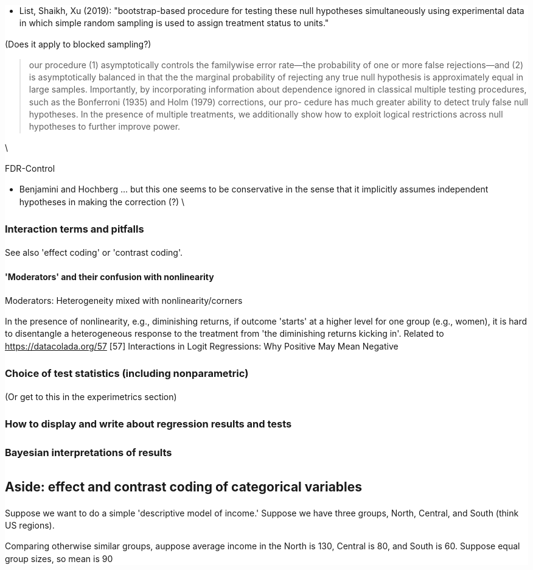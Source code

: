 - List, Shaikh, Xu (2019): "bootstrap-based procedure for testing these null hypotheses simultaneously using experimental data in which simple random sampling is used to assign treatment status to units."
<div class="marginnote">
 (Does it apply to blocked sampling?)
</div>

> our procedure (1) asymptotically controls the familywise error rate—the probability of one or more false rejections—and (2) is asymptotically balanced in that the the marginal probability of rejecting any true null hypothesis is approximately equal in large samples. Importantly, by incorporating information about dependence ignored in classical multiple testing procedures, such as the Bonferroni (1935) and Holm (1979) corrections, our pro- cedure has much greater ability to detect truly false null hypotheses. In the presence of multiple treatments, we additionally show how to exploit logical restrictions across null hypotheses to further improve power.

\

FDR-Control

- Benjamini and Hochberg ... but this one seems to be conservative in the sense that it implicitly assumes independent hypotheses in making the correction (?)
\



### Interaction terms and pitfalls

See also 'effect coding' or 'contrast coding'.

#### 'Moderators' and their confusion with nonlinearity

Moderators: Heterogeneity mixed with nonlinearity/corners

In the presence of nonlinearity, e.g., diminishing returns, if outcome  'starts' at a higher level for one group (e.g., women), it is hard to disentangle a heterogeneous response to the treatment from 'the diminishing returns kicking in'.  Related to https://datacolada.org/57 [57] Interactions in Logit Regressions: Why Positive May Mean Negative



### Choice of test statistics (including nonparametric)

(Or get to this in the experimetrics section)

### How to display and write about regression results and tests

### Bayesian interpretations of results

## Aside: effect and contrast coding of categorical variables

Suppose we want to do a simple 'descriptive model of income.'  Suppose we have three groups, North, Central, and South (think US regions).

Comparing otherwise similar groups, auppose average income in the North is 130, Central is 80, and South is 60.  Suppose equal group sizes, so mean is 90
